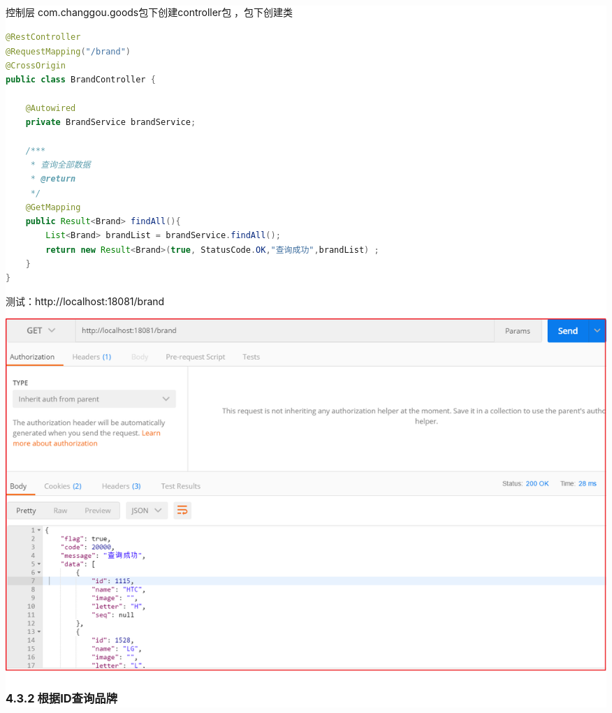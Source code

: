 控制层  com.changgou.goods包下创建controller包  ，包下创建类

```java
@RestController
@RequestMapping("/brand")
@CrossOrigin
public class BrandController {

    @Autowired
    private BrandService brandService;

    /***
     * 查询全部数据
     * @return
     */
    @GetMapping
    public Result<Brand> findAll(){
        List<Brand> brandList = brandService.findAll();
        return new Result<Brand>(true, StatusCode.OK,"查询成功",brandList) ;
    }
}
```

测试：http://localhost:18081/brand

![24](https://raw.githubusercontent.com/Novak666/Learning-working-skill/main/畅购/2021.09.26/pics/24.png)

### 4.3.2 根据ID查询品牌
